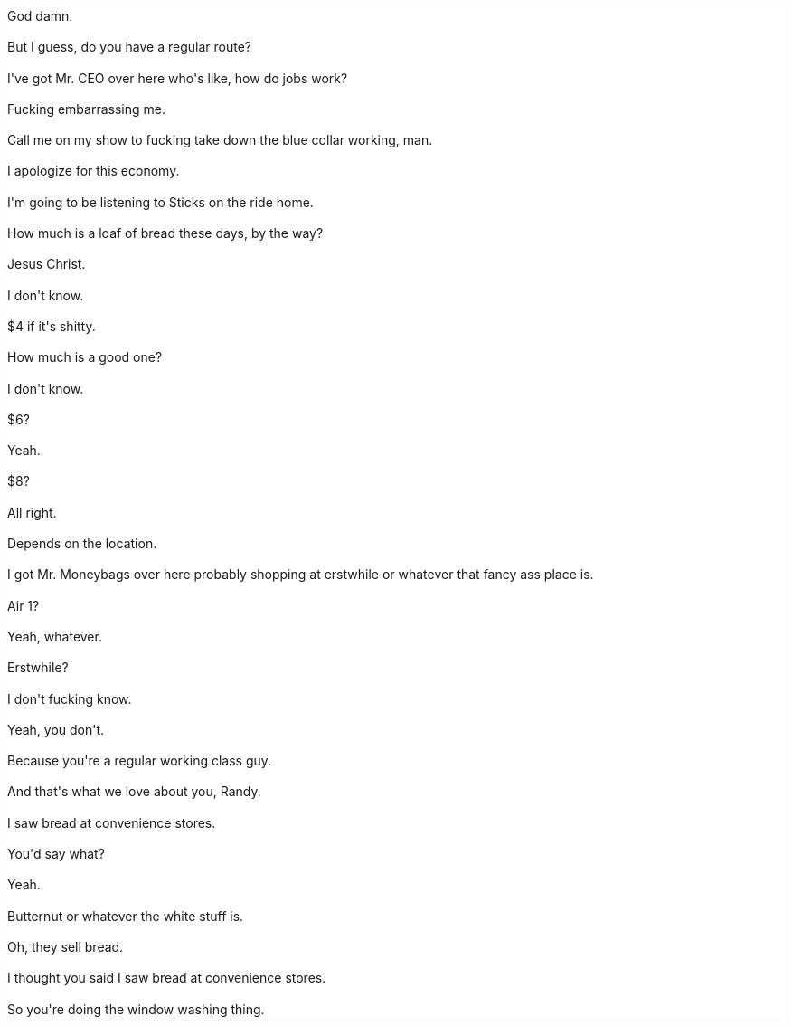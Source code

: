 God damn.

But I guess, do you have a regular route?

I've got Mr. CEO over here who's like, how do jobs work?

Fucking embarrassing me.

Call me on my show to fucking take down the blue collar working, man.

I apologize for this economy.

I'm going to be listening to Sticks on the ride home.

How much is a loaf of bread these days, by the way?

Jesus Christ.

I don't know.

$4 if it's shitty.

How much is a good one?

I don't know.

$6?

Yeah.

$8?

All right.

Depends on the location.

I got Mr. Moneybags over here probably shopping at erstwhile or whatever that fancy ass place is.

Air 1?

Yeah, whatever.

Erstwhile?

I don't fucking know.

Yeah, you don't.

Because you're a regular working class guy.

And that's what we love about you, Randy.

I saw bread at convenience stores.

You'd say what?

Yeah.

Butternut or whatever the white stuff is.

Oh, they sell bread.

I thought you said I saw bread at convenience stores.

So you're doing the window washing thing.
